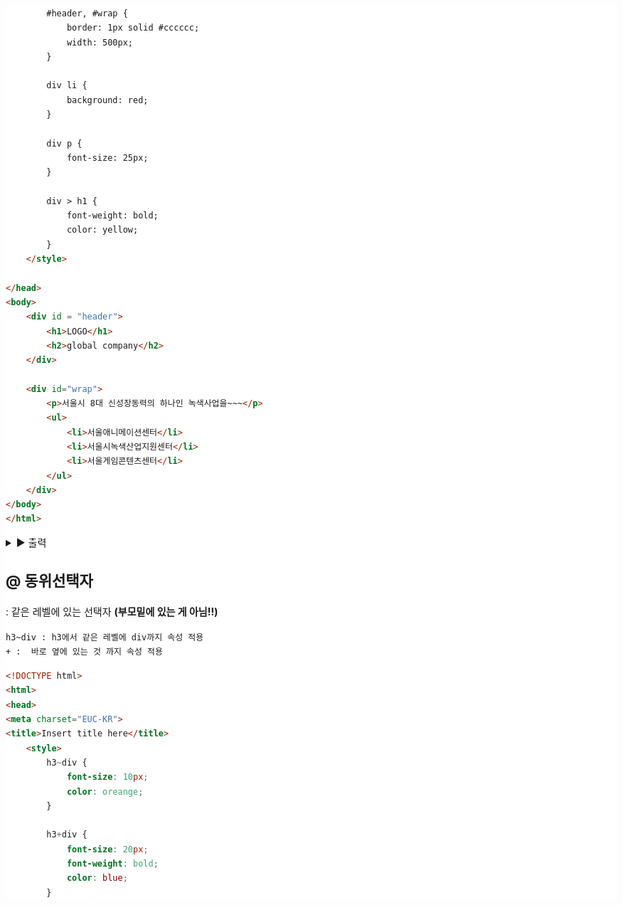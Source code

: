 ```html
		#header, #wrap {
			border: 1px solid #cccccc;
			width: 500px;
		}
		
		div li {
			background: red;
		}
		
		div p {
			font-size: 25px;
		}
		
		div > h1 {
			font-weight: bold;
			color: yellow;
		}
	</style>

</head>
<body>
	<div id = "header">
		<h1>LOGO</h1>
		<h2>global company</h2>
	</div>
	
	<div id="wrap">
		<p>서울시 8대 신성장동력의 하나인 녹색사업을~~~</p>
		<ul>
			<li>서울애니메이션센터</li>
			<li>서울시녹색산업지원센터</li>
			<li>서울게임콘텐츠센터</li>
		</ul>
	</div>
</body>
</html>
```

<details><summary>▶ 출력</summary></details>

## @ 동위선택자
: 같은 레벨에 있는 선택자 **(부모밑에 있는 게 아님!!)**
```
h3~div : h3에서 같은 레벨에 div까지 속성 적용
+ :  바로 옆에 있는 것 까지 속성 적용
```
```html
<!DOCTYPE html>
<html>
<head>
<meta charset="EUC-KR">
<title>Insert title here</title>
	<style>
		h3~div {
			font-size: 10px;
			color: oreange;
		}
		
		h3+div {
			font-size: 20px;
			font-weight: bold;
			color: blue;
		}
```